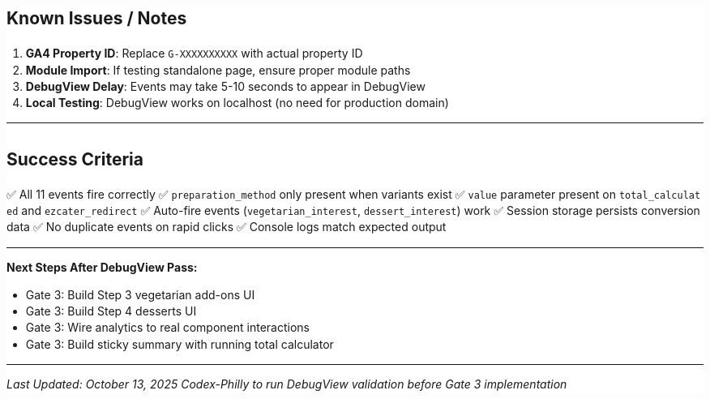 
## Known Issues / Notes

1. **GA4 Property ID**: Replace `G-XXXXXXXXXX` with actual property ID
2. **Module Import**: If testing standalone page, ensure proper module paths
3. **DebugView Delay**: Events may take 5-10 seconds to appear in DebugView
4. **Local Testing**: DebugView works on localhost (no need for production domain)

---

## Success Criteria

✅ All 11 events fire correctly
✅ `preparation_method` only present when variants exist
✅ `value` parameter present on `total_calculated` and `ezcater_redirect`
✅ Auto-fire events (`vegetarian_interest`, `dessert_interest`) work
✅ Session storage persists conversion data
✅ No duplicate events on rapid clicks
✅ Console logs match expected output

---

**Next Steps After DebugView Pass:**
- Gate 3: Build Step 3 vegetarian add-ons UI
- Gate 3: Build Step 4 desserts UI
- Gate 3: Wire analytics to real component interactions
- Gate 3: Build sticky summary with running total calculator

---

*Last Updated: October 13, 2025*
*Codex-Philly to run DebugView validation before Gate 3 implementation*
